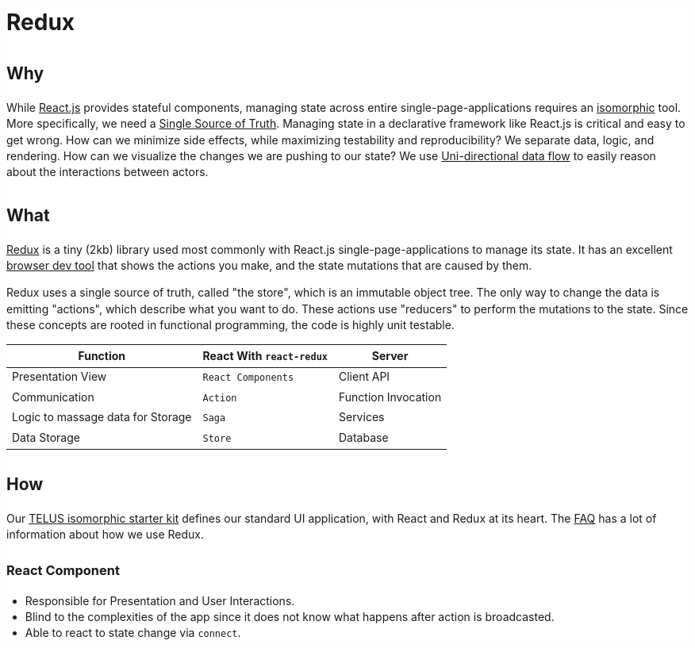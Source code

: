 # Redux

## Why

While [React.js](react.md) provides stateful components, managing state across entire
single-page-applications requires an [isomorphic](isomorphic.md) tool.
More specifically, we need a [Single Source of Truth](https://en.wikipedia.org/wiki/Single_source_of_truth).
Managing state in a declarative framework like React.js is critical and easy to
get wrong. How can we minimize side effects, while maximizing testability and
reproducibility? We separate data, logic, and rendering. How can we visualize
the changes we are pushing to our state? We use
[Uni-directional data flow](http://redux.js.org/docs/basics/DataFlow.html)
to easily reason about the interactions between actors.

## What

[Redux](http://redux.js.org/) is a tiny (2kb) library used most commonly with
React.js single-page-applications to manage its state. It has an excellent
[browser dev tool](https://github.com/gaearon/redux-devtools) that shows
the actions you make, and the state mutations that are caused by them.

Redux uses a single source of truth, called "the store", which is an immutable
object tree. The only way to change the data is emitting "actions", which
describe what you want to do. These actions use "reducers" to perform the
mutations to the state. Since these concepts are rooted in functional
programming, the code is highly unit testable.

| Function                          | React With `react-redux` | Server              |
| --------------------------------- | ------------------------ | ------------------- |
| Presentation View                 | `React Components`       | Client API          |
| Communication                     | `Action`                 | Function Invocation |
| Logic to massage data for Storage | `Saga`                   | Services            |
| Data Storage                      | `Store`                  | Database            |

## How

Our
[TELUS isomorphic starter kit](https://github.com/telusdigital/telus-isomorphic-starter-kit)
defines our standard UI application, with React and Redux at its heart. The
[FAQ](https://github.com/telusdigital/telus-isomorphic-starter-kit/tree/master/ui#faq)
has a lot of information about how we use Redux.

### React Component

- Responsible for Presentation and User Interactions.
- Blind to the complexities of the app since it does not know what happens after action is broadcasted.
- Able to react to state change via `connect`.

